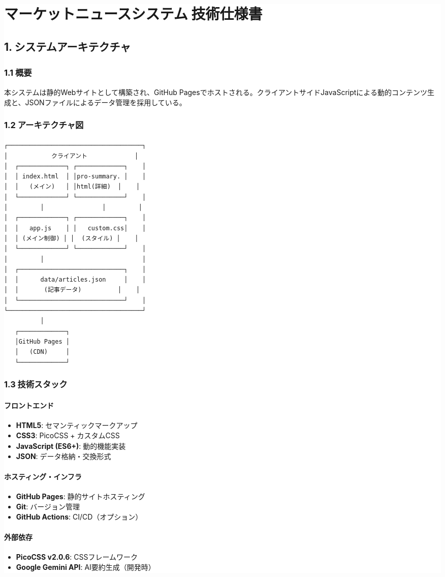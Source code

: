 # マーケットニュースシステム 技術仕様書

## 1. システムアーキテクチャ

### 1.1 概要
本システムは静的Webサイトとして構築され、GitHub Pagesでホストされる。クライアントサイドJavaScriptによる動的コンテンツ生成と、JSONファイルによるデータ管理を採用している。

### 1.2 アーキテクチャ図
```
┌─────────────────────────────────────┐
│            クライアント             │
│  ┌─────────────┐ ┌─────────────┐    │
│  │ index.html  │ │pro-summary. │    │
│  │   (メイン)   │ │html(詳細)  │    │
│  └─────────────┘ └─────────────┘    │
│         │                │         │
│  ┌─────────────┐ ┌─────────────┐    │
│  │   app.js    │ │   custom.css│    │
│  │ (メイン制御) │ │  (スタイル) │    │
│  └─────────────┘ └─────────────┘    │
│         │                           │
│  ┌─────────────────────────────┐    │
│  │      data/articles.json     │    │
│  │       (記事データ)          │    │
│  └─────────────────────────────┘    │
└─────────────────────────────────────┘
          │
   ┌─────────────┐
   │GitHub Pages │
   │   (CDN)     │
   └─────────────┘
```

### 1.3 技術スタック

#### フロントエンド
- **HTML5**: セマンティックマークアップ
- **CSS3**: PicoCSS + カスタムCSS
- **JavaScript (ES6+)**: 動的機能実装
- **JSON**: データ格納・交換形式

#### ホスティング・インフラ
- **GitHub Pages**: 静的サイトホスティング
- **Git**: バージョン管理
- **GitHub Actions**: CI/CD（オプション）

#### 外部依存
- **PicoCSS v2.0.6**: CSSフレームワーク
- **Google Gemini API**: AI要約生成（開発時）
